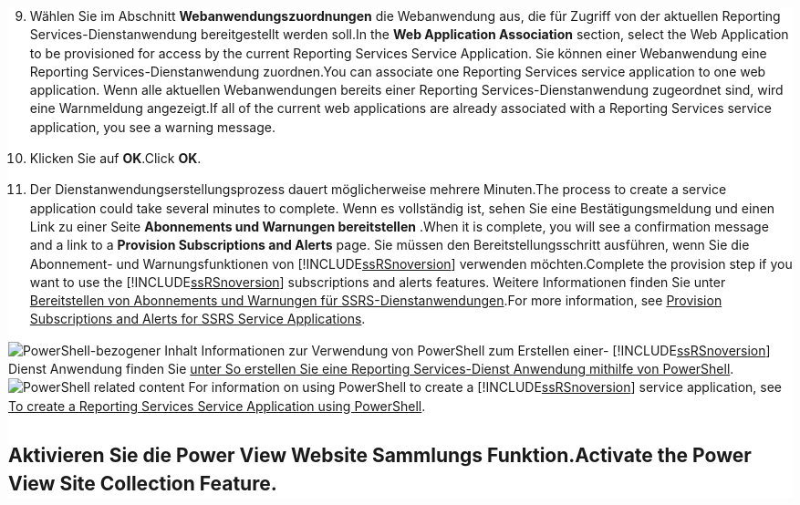 9. <span data-ttu-id="91f76-213">Wählen Sie im Abschnitt **Webanwendungszuordnungen** die Webanwendung aus, die für Zugriff von der aktuellen Reporting Services-Dienstanwendung bereitgestellt werden soll.</span><span class="sxs-lookup"><span data-stu-id="91f76-213">In the **Web Application Association** section, select the Web Application to be provisioned for access by the current Reporting Services Service Application.</span></span> <span data-ttu-id="91f76-214">Sie können einer Webanwendung eine Reporting Services-Dienstanwendung zuordnen.</span><span class="sxs-lookup"><span data-stu-id="91f76-214">You can associate one Reporting Services service application to one web application.</span></span> <span data-ttu-id="91f76-215">Wenn alle aktuellen Webanwendungen bereits einer Reporting Services-Dienstanwendung zugeordnet sind, wird eine Warnmeldung angezeigt.</span><span class="sxs-lookup"><span data-stu-id="91f76-215">If all of the current web applications are already associated with a Reporting Services service application, you see a warning message.</span></span>  
  
10. <span data-ttu-id="91f76-216">Klicken Sie auf **OK**.</span><span class="sxs-lookup"><span data-stu-id="91f76-216">Click **OK**.</span></span>  
  
11. <span data-ttu-id="91f76-217">Der Dienstanwendungserstellungsprozess dauert möglicherweise mehrere Minuten.</span><span class="sxs-lookup"><span data-stu-id="91f76-217">The process to create a service application could take several minutes to complete.</span></span> <span data-ttu-id="91f76-218">Wenn es vollständig ist, sehen Sie eine Bestätigungsmeldung und einen Link zu einer Seite **Abonnements und Warnungen bereitstellen** .</span><span class="sxs-lookup"><span data-stu-id="91f76-218">When it is complete, you will see a confirmation message and a link to a **Provision Subscriptions and Alerts** page.</span></span> <span data-ttu-id="91f76-219">Sie müssen den Bereitstellungsschritt ausführen, wenn Sie die Abonnement- und Warnungsfunktionen von [!INCLUDE[ssRSnoversion](../../includes/ssrsnoversion-md.md)] verwenden möchten.</span><span class="sxs-lookup"><span data-stu-id="91f76-219">Complete the provision step if you want to use the [!INCLUDE[ssRSnoversion](../../includes/ssrsnoversion-md.md)] subscriptions and alerts features.</span></span> <span data-ttu-id="91f76-220">Weitere Informationen finden Sie unter [Bereitstellen von Abonnements und Warnungen für SSRS-Dienstanwendungen](../../reporting-services/install-windows/provision-subscriptions-and-alerts-for-ssrs-service-applications.md).</span><span class="sxs-lookup"><span data-stu-id="91f76-220">For more information, see [Provision Subscriptions and Alerts for SSRS Service Applications](../../reporting-services/install-windows/provision-subscriptions-and-alerts-for-ssrs-service-applications.md).</span></span>  
  
 <span data-ttu-id="91f76-221">![PowerShell-bezogener Inhalt](../../../2014/reporting-services/media/rs-powershellicon.jpg "PowerShell-Inhalt") Informationen zur Verwendung von PowerShell zum Erstellen einer- [!INCLUDE[ssRSnoversion](../../includes/ssrsnoversion-md.md)] Dienst Anwendung finden Sie [unter So erstellen Sie eine Reporting Services-Dienst Anwendung mithilfe von PowerShell](../../../2014/reporting-services/reporting-services-sharepoint-service-and-service-applications.md#bkmk_powershell_create_ssrs_serviceapp).</span><span class="sxs-lookup"><span data-stu-id="91f76-221">![PowerShell related content](../../../2014/reporting-services/media/rs-powershellicon.jpg "PowerShell related content") For information on using PowerShell to create a [!INCLUDE[ssRSnoversion](../../includes/ssrsnoversion-md.md)] service application, see [To create a Reporting Services Service Application using PowerShell](../../../2014/reporting-services/reporting-services-sharepoint-service-and-service-applications.md#bkmk_powershell_create_ssrs_serviceapp).</span></span>  
  

  
##  <a name="activate-the-power-view-site-collection-feature"></a><a name="bkmk_powerview"></a><span data-ttu-id="91f76-222">Aktivieren Sie die Power View Website Sammlungs Funktion.</span><span class="sxs-lookup"><span data-stu-id="91f76-222">Activate the Power View Site Collection Feature.</span></span>  